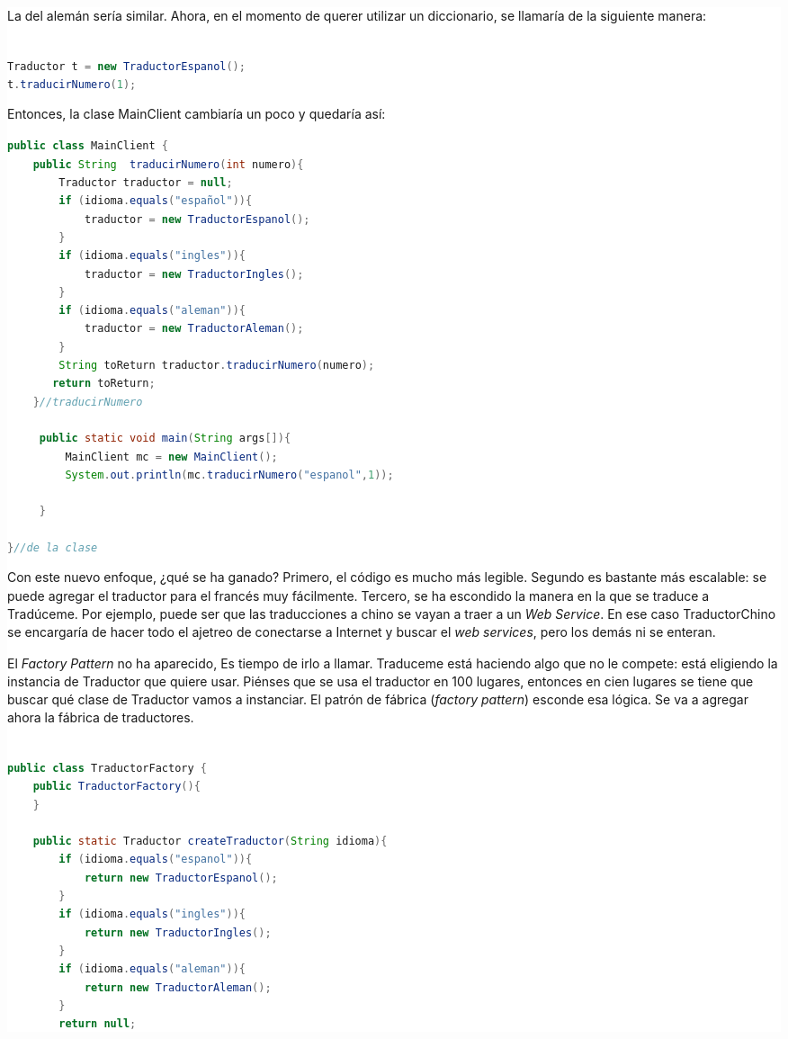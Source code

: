 La del alemán sería similar. Ahora, en el momento de querer utilizar un diccionario, se llamaría de la siguiente manera:

```java

Traductor t = new TraductorEspanol();
t.traducirNumero(1);

```

Entonces, la clase MainClient cambiaría un poco y quedaría así:

```java
public class MainClient {
	public String  traducirNumero(int numero){
		Traductor traductor = null;
		if (idioma.equals("español")){
			traductor = new TraductorEspanol();
		}
		if (idioma.equals("ingles")){
			traductor = new TraductorIngles();
		} 
		if (idioma.equals("aleman")){
			traductor = new TraductorAleman();
		}
		String toReturn traductor.traducirNumero(numero);
       return toReturn;
	}//traducirNumero

     public static void main(String args[]){
         MainClient mc = new MainClient();
         System.out.println(mc.traducirNumero("espanol",1));

     }

}//de la clase
```

Con este nuevo enfoque, ¿qué se ha ganado? Primero, el código es mucho más legible. Segundo es bastante más escalable: se puede agregar el traductor para el francés muy fácilmente. Tercero, se ha escondido la manera en la que se traduce a Tradúceme. Por ejemplo, puede ser que las traducciones a chino se vayan a traer a un *Web Service*. En ese caso TraductorChino se encargaría de hacer todo el ajetreo de conectarse a Internet y buscar el *web services*, pero los demás ni se enteran.

El *Factory Pattern* no ha aparecido, Es tiempo de irlo a llamar. Traduceme está haciendo algo que no le compete: está eligiendo la instancia de Traductor que quiere usar. Piénses que se usa el traductor en 100 lugares, entonces en cien lugares se tiene que buscar qué clase de Traductor vamos a instanciar. El patrón de fábrica (*factory pattern*) esconde esa lógica. Se va a agregar ahora la fábrica de traductores.

```java

public class TraductorFactory {
    public TraductorFactory(){
    }

    public static Traductor createTraductor(String idioma){
        if (idioma.equals("espanol")){
            return new TraductorEspanol();
        }
        if (idioma.equals("ingles")){
            return new TraductorIngles();
        }
        if (idioma.equals("aleman")){
            return new TraductorAleman();
        }
        return null;
```